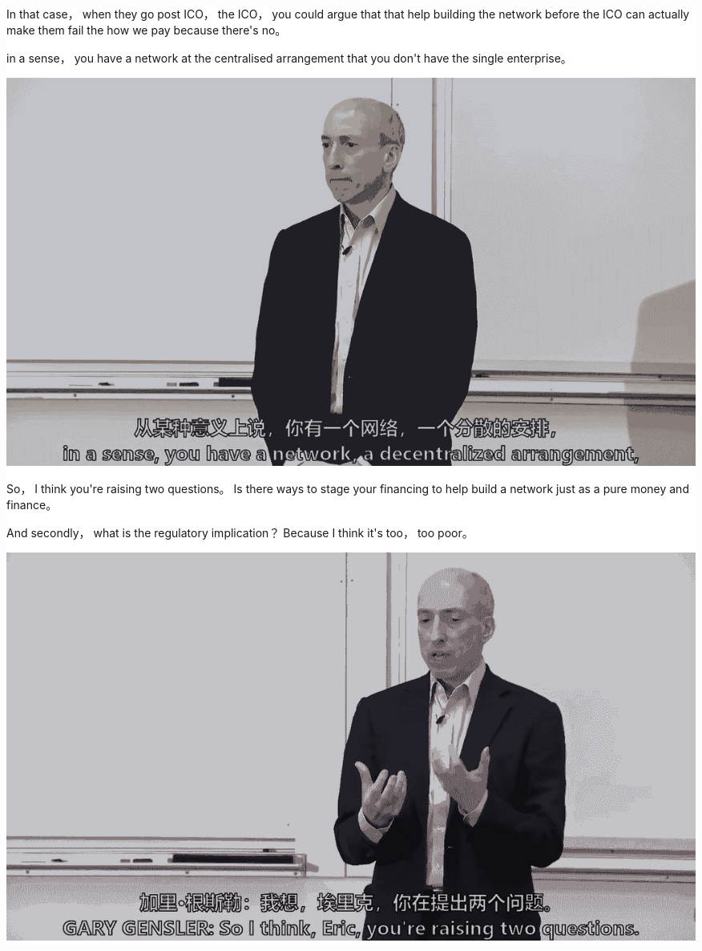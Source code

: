  In that case， when they go post ICO， the ICO， you could argue that that help building the network before the ICO can actually make them fail the how we pay because there's no。

 in a sense， you have a network at the centralised arrangement that you don't have the single enterprise。



![](img/994bc0eb238e22837fcf1f6f9d919b54_219.png)

 So， I think you're raising two questions。 Is there ways to stage your financing to help build a network just as a pure money and finance。

 And secondly， what is the regulatory implication？ Because I think it's too， too poor。



![](img/994bc0eb238e22837fcf1f6f9d919b54_221.png)
